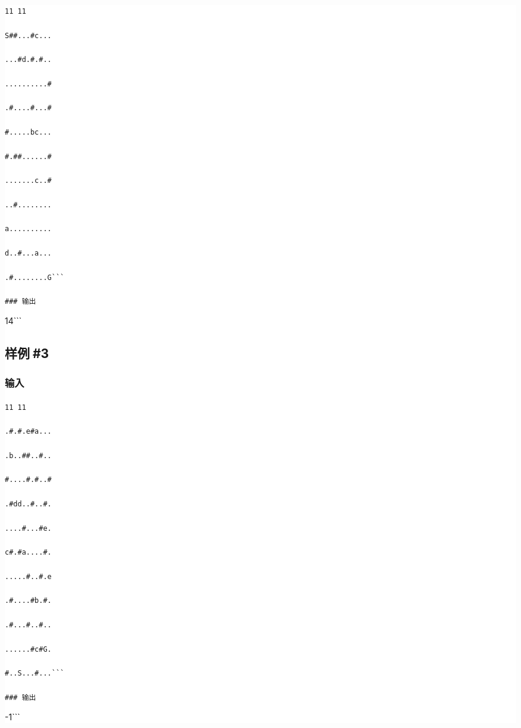 ```
11 11

S##...#c...

...#d.#.#..

..........#

.#....#...#

#.....bc...

#.##......#

.......c..#

..#........

a..........

d..#...a...

.#........G```

### 输出

```
14```

## 样例 #3

### 输入

```
11 11

.#.#.e#a...

.b..##..#..

#....#.#..#

.#dd..#..#.

....#...#e.

c#.#a....#.

.....#..#.e

.#....#b.#.

.#...#..#..

......#c#G.

#..S...#...```

### 输出

```
-1```
